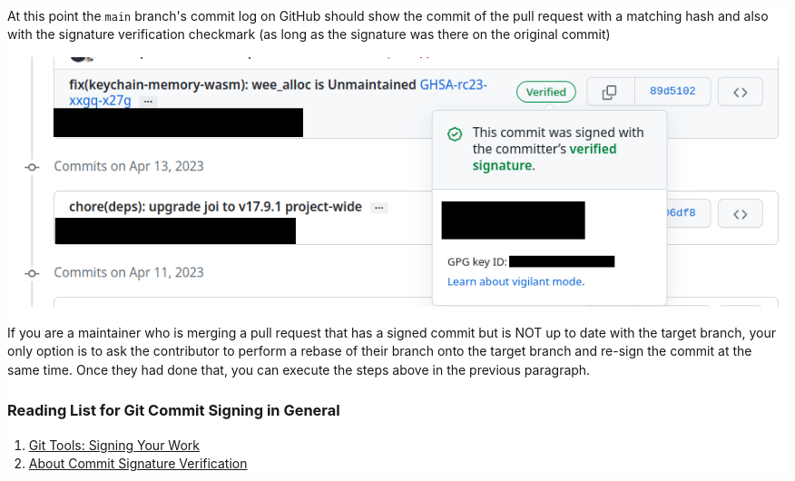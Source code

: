 At this point the `main` branch's commit log on GitHub should show the commit of the pull request with a matching hash and also with the signature verification checkmark (as long as the signature was there on the original commit)

![GitHub Vigilant Mode Depicting a Valid Commit Signature in the Commit Log](./images/github-verified-signature.png)

If you are a maintainer who is merging a pull request that has a signed commit but is NOT up to date with the target branch, your only option is to ask the contributor to perform a rebase of their branch onto the target branch and re-sign the commit at the same time.
Once they had done that, you can execute the steps above in the previous paragraph.

### Reading List for Git Commit Signing in General

1. [Git Tools: Signing Your Work](https://git-scm.com/book/en/v2/Git-Tools-Signing-Your-Work)
2. [About Commit Signature Verification](https://docs.github.com/en/authentication/managing-commit-signature-verification/about-commit-signature-verification)